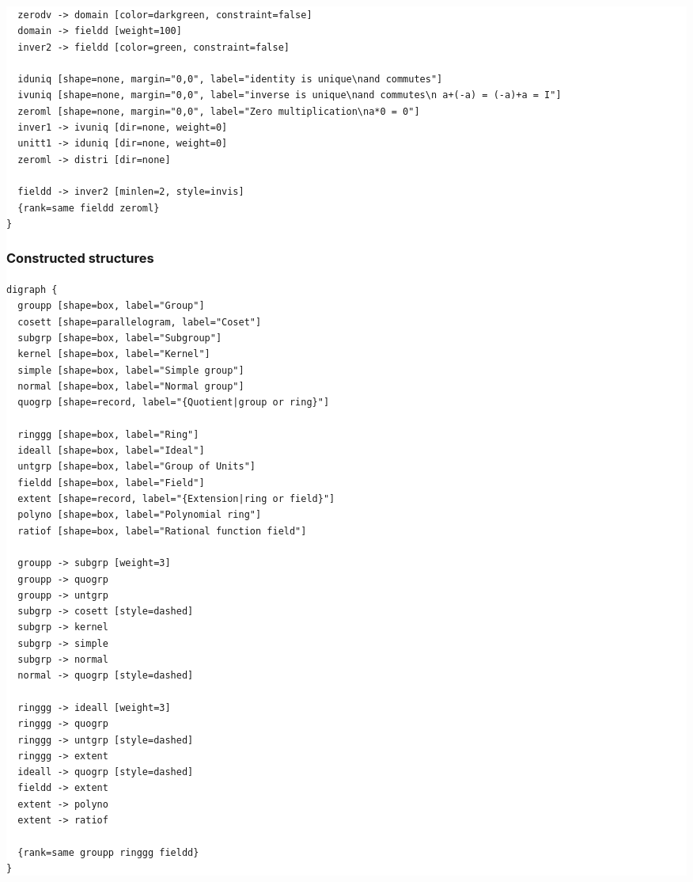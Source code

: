 ```myviz
  zerodv -> domain [color=darkgreen, constraint=false]
  domain -> fieldd [weight=100]
  inver2 -> fieldd [color=green, constraint=false]

  iduniq [shape=none, margin="0,0", label="identity is unique\nand commutes"]
  ivuniq [shape=none, margin="0,0", label="inverse is unique\nand commutes\n a+(-a) = (-a)+a = I"]
  zeroml [shape=none, margin="0,0", label="Zero multiplication\na*0 = 0"]
  inver1 -> ivuniq [dir=none, weight=0]
  unitt1 -> iduniq [dir=none, weight=0]
  zeroml -> distri [dir=none]

  fieldd -> inver2 [minlen=2, style=invis]  
  {rank=same fieldd zeroml}
}
```

### Constructed structures

```myviz
digraph {
  groupp [shape=box, label="Group"]
  cosett [shape=parallelogram, label="Coset"]
  subgrp [shape=box, label="Subgroup"]
  kernel [shape=box, label="Kernel"]
  simple [shape=box, label="Simple group"]
  normal [shape=box, label="Normal group"]
  quogrp [shape=record, label="{Quotient|group or ring}"]

  ringgg [shape=box, label="Ring"]
  ideall [shape=box, label="Ideal"]
  untgrp [shape=box, label="Group of Units"]
  fieldd [shape=box, label="Field"]
  extent [shape=record, label="{Extension|ring or field}"]
  polyno [shape=box, label="Polynomial ring"]
  ratiof [shape=box, label="Rational function field"]

  groupp -> subgrp [weight=3]
  groupp -> quogrp
  groupp -> untgrp
  subgrp -> cosett [style=dashed]
  subgrp -> kernel
  subgrp -> simple
  subgrp -> normal
  normal -> quogrp [style=dashed]

  ringgg -> ideall [weight=3]
  ringgg -> quogrp 
  ringgg -> untgrp [style=dashed]
  ringgg -> extent
  ideall -> quogrp [style=dashed]
  fieldd -> extent
  extent -> polyno
  extent -> ratiof

  {rank=same groupp ringgg fieldd}
}
```
